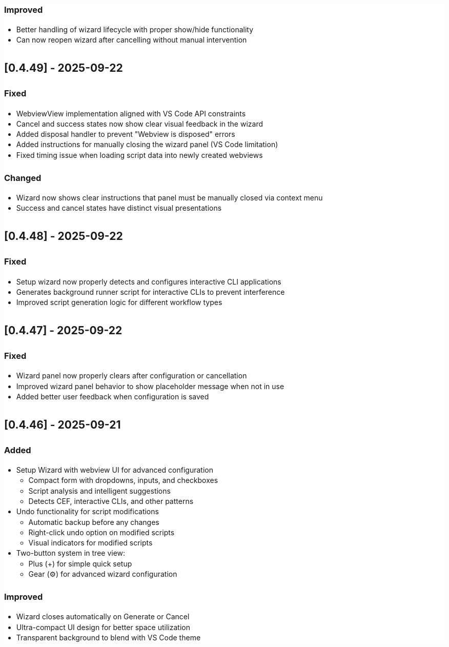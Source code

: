 ### Improved
- Better handling of wizard lifecycle with proper show/hide functionality
- Can now reopen wizard after cancelling without manual intervention

## [0.4.49] - 2025-09-22

### Fixed
- WebviewView implementation aligned with VS Code API constraints
- Cancel and success states now show clear visual feedback in the wizard
- Added disposal handler to prevent "Webview is disposed" errors
- Added instructions for manually closing the wizard panel (VS Code limitation)
- Fixed timing issue when loading script data into newly created webviews

### Changed
- Wizard now shows clear instructions that panel must be manually closed via context menu
- Success and cancel states have distinct visual presentations

## [0.4.48] - 2025-09-22

### Fixed
- Setup wizard now properly detects and configures interactive CLI applications
- Generates background runner script for interactive CLIs to prevent interference
- Improved script generation logic for different workflow types

## [0.4.47] - 2025-09-22

### Fixed
- Wizard panel now properly clears after configuration or cancellation
- Improved wizard panel behavior to show placeholder message when not in use
- Added better user feedback when configuration is saved

## [0.4.46] - 2025-09-21

### Added
- Setup Wizard with webview UI for advanced configuration
  - Compact form with dropdowns, inputs, and checkboxes
  - Script analysis and intelligent suggestions
  - Detects CEF, interactive CLIs, and other patterns
- Undo functionality for script modifications
  - Automatic backup before any changes
  - Right-click undo option on modified scripts
  - Visual indicators for modified scripts
- Two-button system in tree view:
  - Plus (+) for simple quick setup
  - Gear (⚙️) for advanced wizard configuration

### Improved
- Wizard closes automatically on Generate or Cancel
- Ultra-compact UI design for better space utilization
- Transparent background to blend with VS Code theme
